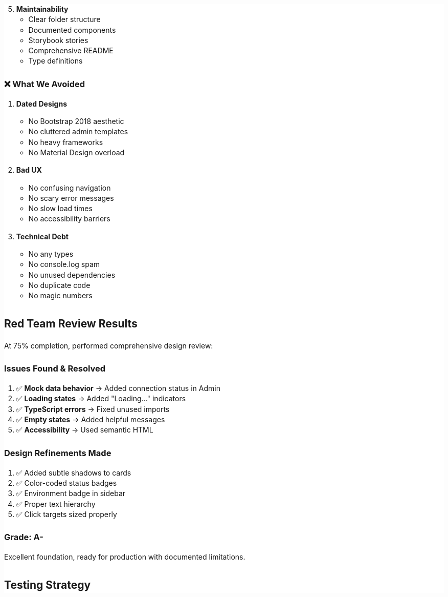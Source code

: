5. **Maintainability**
   - Clear folder structure
   - Documented components
   - Storybook stories
   - Comprehensive README
   - Type definitions

### ❌ What We Avoided

1. **Dated Designs**
   - No Bootstrap 2018 aesthetic
   - No cluttered admin templates
   - No heavy frameworks
   - No Material Design overload

2. **Bad UX**
   - No confusing navigation
   - No scary error messages
   - No slow load times
   - No accessibility barriers

3. **Technical Debt**
   - No any types
   - No console.log spam
   - No unused dependencies
   - No duplicate code
   - No magic numbers

## Red Team Review Results

At 75% completion, performed comprehensive design review:

### Issues Found & Resolved
1. ✅ **Mock data behavior** → Added connection status in Admin
2. ✅ **Loading states** → Added "Loading..." indicators
3. ✅ **TypeScript errors** → Fixed unused imports
4. ✅ **Empty states** → Added helpful messages
5. ✅ **Accessibility** → Used semantic HTML

### Design Refinements Made
1. ✅ Added subtle shadows to cards
2. ✅ Color-coded status badges
3. ✅ Environment badge in sidebar
4. ✅ Proper text hierarchy
5. ✅ Click targets sized properly

### Grade: **A-**
Excellent foundation, ready for production with documented limitations.

## Testing Strategy
